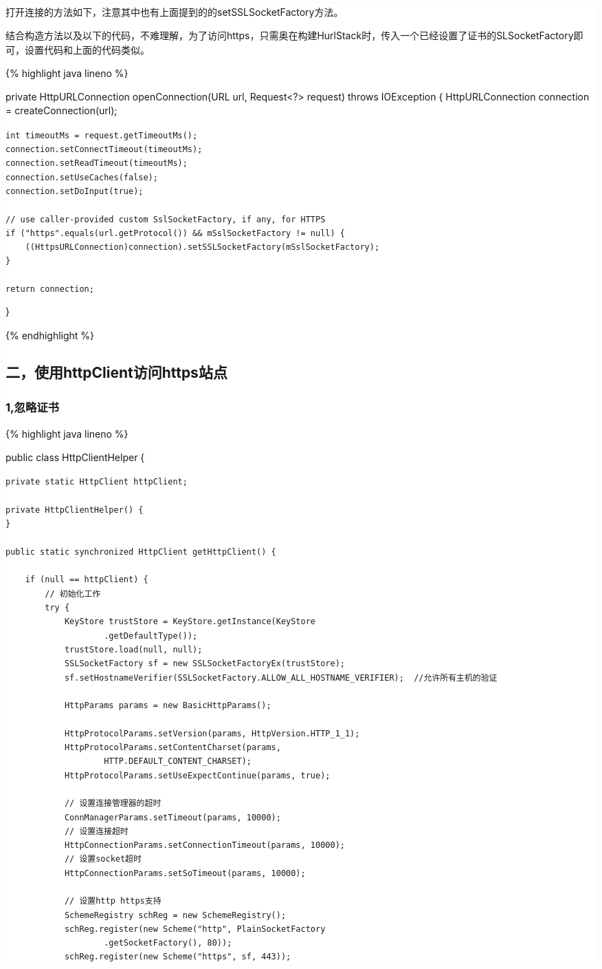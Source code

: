 
打开连接的方法如下，注意其中也有上面提到的的setSSLSocketFactory方法。

结合构造方法以及以下的代码，不难理解，为了访问https，只需奥在构建HurlStack时，传入一个已经设置了证书的SLSocketFactory即可，设置代码和上面的代码类似。

{% highlight java lineno %}

private HttpURLConnection openConnection(URL url, Request<?> request) throws IOException {
    HttpURLConnection connection = createConnection(url);

    int timeoutMs = request.getTimeoutMs();
    connection.setConnectTimeout(timeoutMs);
    connection.setReadTimeout(timeoutMs);
    connection.setUseCaches(false);
    connection.setDoInput(true);

    // use caller-provided custom SslSocketFactory, if any, for HTTPS
    if ("https".equals(url.getProtocol()) && mSslSocketFactory != null) {
        ((HttpsURLConnection)connection).setSSLSocketFactory(mSslSocketFactory);
    }

    return connection;
}


{% endhighlight %}


## 二，使用httpClient访问https站点

### 1,忽略证书



{% highlight java lineno %}

public class HttpClientHelper {
 
    private static HttpClient httpClient;
 
    private HttpClientHelper() {
    }
 
    public static synchronized HttpClient getHttpClient() {
 
        if (null == httpClient) {
            // 初始化工作
            try {
                KeyStore trustStore = KeyStore.getInstance(KeyStore
                        .getDefaultType());
                trustStore.load(null, null);
                SSLSocketFactory sf = new SSLSocketFactoryEx(trustStore);
                sf.setHostnameVerifier(SSLSocketFactory.ALLOW_ALL_HOSTNAME_VERIFIER);  //允许所有主机的验证
 
                HttpParams params = new BasicHttpParams();
 
                HttpProtocolParams.setVersion(params, HttpVersion.HTTP_1_1);
                HttpProtocolParams.setContentCharset(params,
                        HTTP.DEFAULT_CONTENT_CHARSET);
                HttpProtocolParams.setUseExpectContinue(params, true);
 
                // 设置连接管理器的超时
                ConnManagerParams.setTimeout(params, 10000);
                // 设置连接超时
                HttpConnectionParams.setConnectionTimeout(params, 10000);
                // 设置socket超时
                HttpConnectionParams.setSoTimeout(params, 10000);
 
                // 设置http https支持
                SchemeRegistry schReg = new SchemeRegistry();
                schReg.register(new Scheme("http", PlainSocketFactory
                        .getSocketFactory(), 80));
                schReg.register(new Scheme("https", sf, 443));